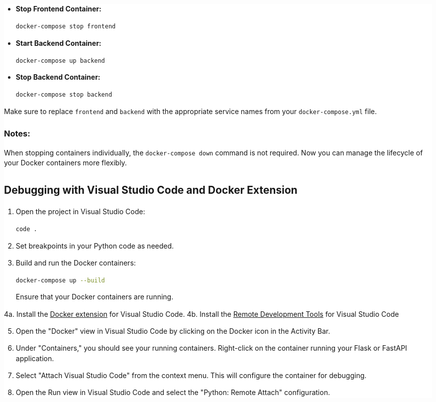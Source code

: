 - **Stop Frontend Container:**

    ```bash
    docker-compose stop frontend
    ```

- **Start Backend Container:**

    ```bash
    docker-compose up backend
    ```

- **Stop Backend Container:**

    ```bash
    docker-compose stop backend
    ```

Make sure to replace `frontend` and `backend` with the appropriate service names from your `docker-compose.yml` file.

### Notes:

When stopping containers individually, the `docker-compose down` command is not required.
Now you can manage the lifecycle of your Docker containers more flexibly.


## Debugging with Visual Studio Code and Docker Extension

1. Open the project in Visual Studio Code:

    ```bash
    code .
    ```

2. Set breakpoints in your Python code as needed.

3. Build and run the Docker containers:

    ```bash
    docker-compose up --build
    ```

    Ensure that your Docker containers are running.

4a. Install the [Docker extension](https://marketplace.visualstudio.com/items?itemName=ms-azuretools.vscode-docker) for Visual Studio Code.
4b. Install the [Remote Development Tools](https://marketplace.visualstudio.com/items?itemName=ms-vscode-remote.vscode-remote-extensionpack) for Visual Studio Code

5. Open the "Docker" view in Visual Studio Code by clicking on the Docker icon in the Activity Bar.

6. Under "Containers," you should see your running containers. Right-click on the container running your Flask or FastAPI application.

7. Select "Attach Visual Studio Code" from the context menu. This will configure the container for debugging.

8. Open the Run view in Visual Studio Code and select the "Python: Remote Attach" configuration.
